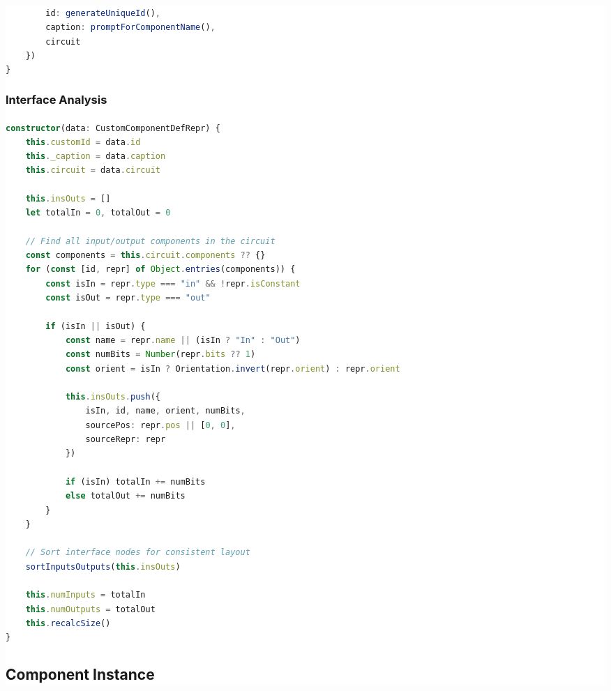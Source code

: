 ```typescript
        id: generateUniqueId(),
        caption: promptForComponentName(),
        circuit
    })
}
```

### Interface Analysis

```typescript
constructor(data: CustomComponentDefRepr) {
    this.customId = data.id
    this._caption = data.caption
    this.circuit = data.circuit
    
    this.insOuts = []
    let totalIn = 0, totalOut = 0
    
    // Find all input/output components in the circuit
    const components = this.circuit.components ?? {}
    for (const [id, repr] of Object.entries(components)) {
        const isIn = repr.type === "in" && !repr.isConstant
        const isOut = repr.type === "out"
        
        if (isIn || isOut) {
            const name = repr.name || (isIn ? "In" : "Out")
            const numBits = Number(repr.bits ?? 1)
            const orient = isIn ? Orientation.invert(repr.orient) : repr.orient
            
            this.insOuts.push({ 
                isIn, id, name, orient, numBits, 
                sourcePos: repr.pos || [0, 0],
                sourceRepr: repr 
            })
            
            if (isIn) totalIn += numBits
            else totalOut += numBits
        }
    }
    
    // Sort interface nodes for consistent layout
    sortInputsOutputs(this.insOuts)
    
    this.numInputs = totalIn
    this.numOutputs = totalOut
    this.recalcSize()
}
```

## Component Instance

